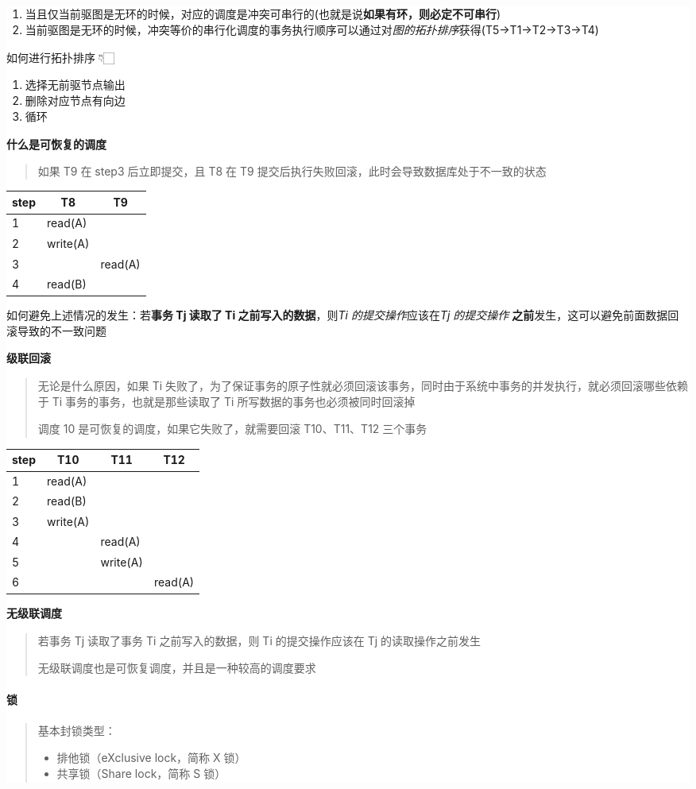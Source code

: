 1. 当且仅当前驱图是无环的时候，对应的调度是冲突可串行的(也就是说**如果有环，则必定不可串行**)
2. 当前驱图是无环的时候，冲突等价的串行化调度的事务执行顺序可以通过对*图的拓扑排序*获得(T5->T1->T2->T3->T4)

如何进行拓扑排序 👇🏻

1. 选择无前驱节点输出
2. 删除对应节点有向边
3. 循环

**什么是可恢复的调度**

> 如果 T9 在 step3 后立即提交，且 T8 在 T9 提交后执行失败回滚，此时会导致数据库处于不一致的状态

| step | T8       | T9      |
| ---- | -------- | ------- |
| 1    | read(A)  |         |
| 2    | write(A) |         |
| 3    |          | read(A) |
| 4    | read(B)  |         |

如何避免上述情况的发生：若**事务 Tj 读取了 Ti 之前写入的数据**，则*Ti 的提交操作*应该在*Tj 的提交操作* **之前**发生，这可以避免前面数据回滚导致的不一致问题

**级联回滚**

> 无论是什么原因，如果 Ti 失败了，为了保证事务的原子性就必须回滚该事务，同时由于系统中事务的并发执行，就必须回滚哪些依赖于 Ti 事务的事务，也就是那些读取了 Ti 所写数据的事务也必须被同时回滚掉
>
> 调度 10 是可恢复的调度，如果它失败了，就需要回滚 T10、T11、T12 三个事务

| step | T10      | T11      | T12     |
| ---- | -------- | -------- | ------- |
| 1    | read(A)  |          |         |
| 2    | read(B)  |          |         |
| 3    | write(A) |          |         |
| 4    |          | read(A)  |         |
| 5    |          | write(A) |         |
| 6    |          |          | read(A) |

**无级联调度**

> 若事务 Tj 读取了事务 Ti 之前写入的数据，则 Ti 的提交操作应该在 Tj 的读取操作之前发生
>
> 无级联调度也是可恢复调度，并且是一种较高的调度要求

#### 锁

> 基本封锁类型：
>
> -   排他锁（eXclusive lock，简称 X 锁）
> -   共享锁（Share lock，简称 S 锁）

